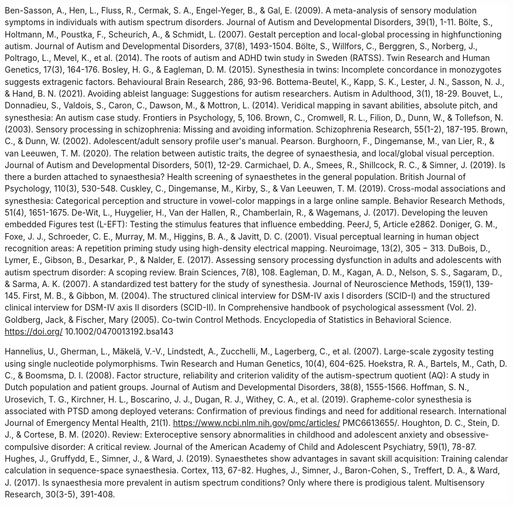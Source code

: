 Ben-Sasson, A., Hen, L., Fluss, R., Cermak, S. A., Engel-Yeger, B., \& Gal, E. (2009). A meta-analysis of sensory modulation symptoms in individuals with autism spectrum disorders. Journal of Autism and Developmental Disorders, 39(1), 1-11.
Bölte, S., Holtmann, M., Poustka, F., Scheurich, A., \& Schmidt, L. (2007). Gestalt perception and local-global processing in highfunctioning autism. Journal of Autism and Developmental Disorders, 37(8), 1493-1504.
Bölte, S., Willfors, C., Berggren, S., Norberg, J., Poltrago, L., Mevel, K., et al. (2014). The roots of autism and ADHD twin study in Sweden (RATSS). Twin Research and Human Genetics, 17(3), 164-176.
Bosley, H. G., \& Eagleman, D. M. (2015). Synesthesia in twins: Incomplete concordance in monozygotes suggests extragenic factors. Behavioural Brain Research, 286, 93-96.
Bottema-Beutel, K., Kapp, S. K., Lester, J. N., Sasson, N. J., \& Hand, B. N. (2021). Avoiding ableist language: Suggestions for autism researchers. Autism in Adulthood, 3(1), 18-29.
Bouvet, L., Donnadieu, S., Valdois, S., Caron, C., Dawson, M., \& Mottron, L. (2014). Veridical mapping in savant abilities, absolute pitch, and synesthesia: An autism case study. Frontiers in Psychology, 5, 106.
Brown, C., Cromwell, R. L., Filion, D., Dunn, W., \& Tollefson, N. (2003). Sensory processing in schizophrenia: Missing and avoiding information. Schizophrenia Research, 55(1-2), 187-195.
Brown, C., \& Dunn, W. (2002). Adolescent/adult sensory profile user's manual. Pearson.
Burghoorn, F., Dingemanse, M., van Lier, R., \& van Leeuwen, T. M. (2020). The relation between autistic traits, the degree of synaesthesia, and local/global visual perception. Journal of Autism and Developmental Disorders, 50(1), 12-29.
Carmichael, D. A., Smees, R., Shillcock, R. C., \& Simner, J. (2019). Is there a burden attached to synaesthesia? Health screening of synaesthetes in the general population. British Journal of Psychology, 110(3), 530-548.
Cuskley, C., Dingemanse, M., Kirby, S., \& Van Leeuwen, T. M. (2019). Cross-modal associations and synesthesia: Categorical perception and structure in vowel-color mappings in a large online sample. Behavior Research Methods, 51(4), 1651-1675.
De-Wit, L., Huygelier, H., Van der Hallen, R., Chamberlain, R., \& Wagemans, J. (2017). Developing the leuven embedded Figures test (L-EFT): Testing the stimulus features that influence embedding. PeerJ, 5, Article e2862.
Doniger, G. M., Foxe, J. J., Schroeder, C. E., Murray, M. M., Higgins, B. A., \& Javitt, D. C. (2001). Visual perceptual learning in human object recognition areas: A repetition priming study using high-density electrical mapping. Neuroimage, 13(2), $305-313$.
DuBois, D., Lymer, E., Gibson, B., Desarkar, P., \& Nalder, E. (2017). Assessing sensory processing dysfunction in adults and adolescents with autism spectrum disorder: A scoping review. Brain Sciences, 7(8), 108.
Eagleman, D. M., Kagan, A. D., Nelson, S. S., Sagaram, D., \& Sarma, A. K. (2007). A standardized test battery for the study of synesthesia. Journal of Neuroscience Methods, 159(1), 139-145.
First, M. B., \& Gibbon, M. (2004). The structured clinical interview for DSM-IV axis I disorders (SCID-I) and the structured clinical interview for DSM-IV axis II disorders (SCID-II). In Comprehensive handbook of psychological assessment (Vol. 2).
Goldberg, Jack, \& Fischer, Mary (2005). Co-twin Control Methods. Encyclopedia of Statistics in Behavioral Science. https://doi.org/ 10.1002/0470013192.bsa143

Hannelius, U., Gherman, L., Mäkelä, V.-V., Lindstedt, A., Zucchelli, M., Lagerberg, C., et al. (2007). Large-scale zygosity testing using single nucleotide polymorphisms. Twin Research and Human Genetics, 10(4), 604-625.
Hoekstra, R. A., Bartels, M., Cath, D. C., \& Boomsma, D. I. (2008). Factor structure, reliability and criterion validity of the
autism-spectrum quotient (AQ): A study in Dutch population and patient groups. Journal of Autism and Developmental Disorders, 38(8), 1555-1566.
Hoffman, S. N., Urosevich, T. G., Kirchner, H. L., Boscarino, J. J., Dugan, R. J., Withey, C. A., et al. (2019). Grapheme-color synesthesia is associated with PTSD among deployed veterans: Confirmation of previous findings and need for additional research. International Journal of Emergency Mental Health, 21(1). https://www.ncbi.nlm.nih.gov/pmc/articles/ PMC6613655/.
Houghton, D. C., Stein, D. J., \& Cortese, B. M. (2020). Review: Exteroceptive sensory abnormalities in childhood and adolescent anxiety and obsessive-compulsive disorder: A critical review. Journal of the American Academy of Child and Adolescent Psychiatry, 59(1), 78-87.
Hughes, J., Gruffydd, E., Simner, J., \& Ward, J. (2019). Synaesthetes show advantages in savant skill acquisition: Training calendar calculation in sequence-space synaesthesia. Cortex, 113, 67-82.
Hughes, J., Simner, J., Baron-Cohen, S., Treffert, D. A., \& Ward, J. (2017). Is synaesthesia more prevalent in autism spectrum conditions? Only where there is prodigious talent. Multisensory Research, 30(3-5), 391-408.